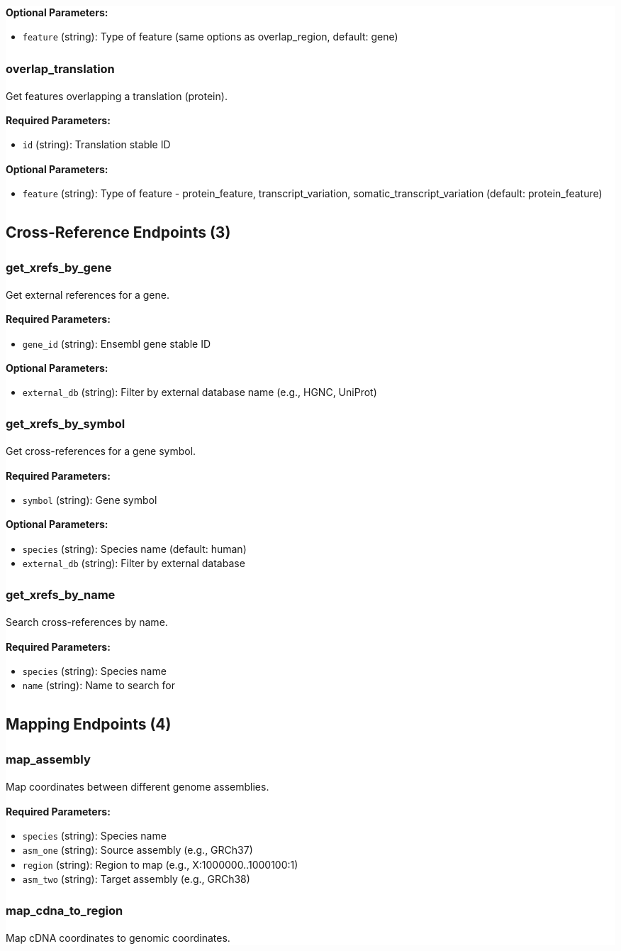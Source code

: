 **Optional Parameters:**
- `feature` (string): Type of feature (same options as overlap_region, default: gene)

### overlap_translation
Get features overlapping a translation (protein).

**Required Parameters:**
- `id` (string): Translation stable ID

**Optional Parameters:**
- `feature` (string): Type of feature - protein_feature, transcript_variation, somatic_transcript_variation (default: protein_feature)

## Cross-Reference Endpoints (3)

### get_xrefs_by_gene
Get external references for a gene.

**Required Parameters:**
- `gene_id` (string): Ensembl gene stable ID

**Optional Parameters:**
- `external_db` (string): Filter by external database name (e.g., HGNC, UniProt)

### get_xrefs_by_symbol
Get cross-references for a gene symbol.

**Required Parameters:**
- `symbol` (string): Gene symbol

**Optional Parameters:**
- `species` (string): Species name (default: human)
- `external_db` (string): Filter by external database

### get_xrefs_by_name
Search cross-references by name.

**Required Parameters:**
- `species` (string): Species name
- `name` (string): Name to search for

## Mapping Endpoints (4)

### map_assembly
Map coordinates between different genome assemblies.

**Required Parameters:**
- `species` (string): Species name
- `asm_one` (string): Source assembly (e.g., GRCh37)
- `region` (string): Region to map (e.g., X:1000000..1000100:1)
- `asm_two` (string): Target assembly (e.g., GRCh38)

### map_cdna_to_region
Map cDNA coordinates to genomic coordinates.
